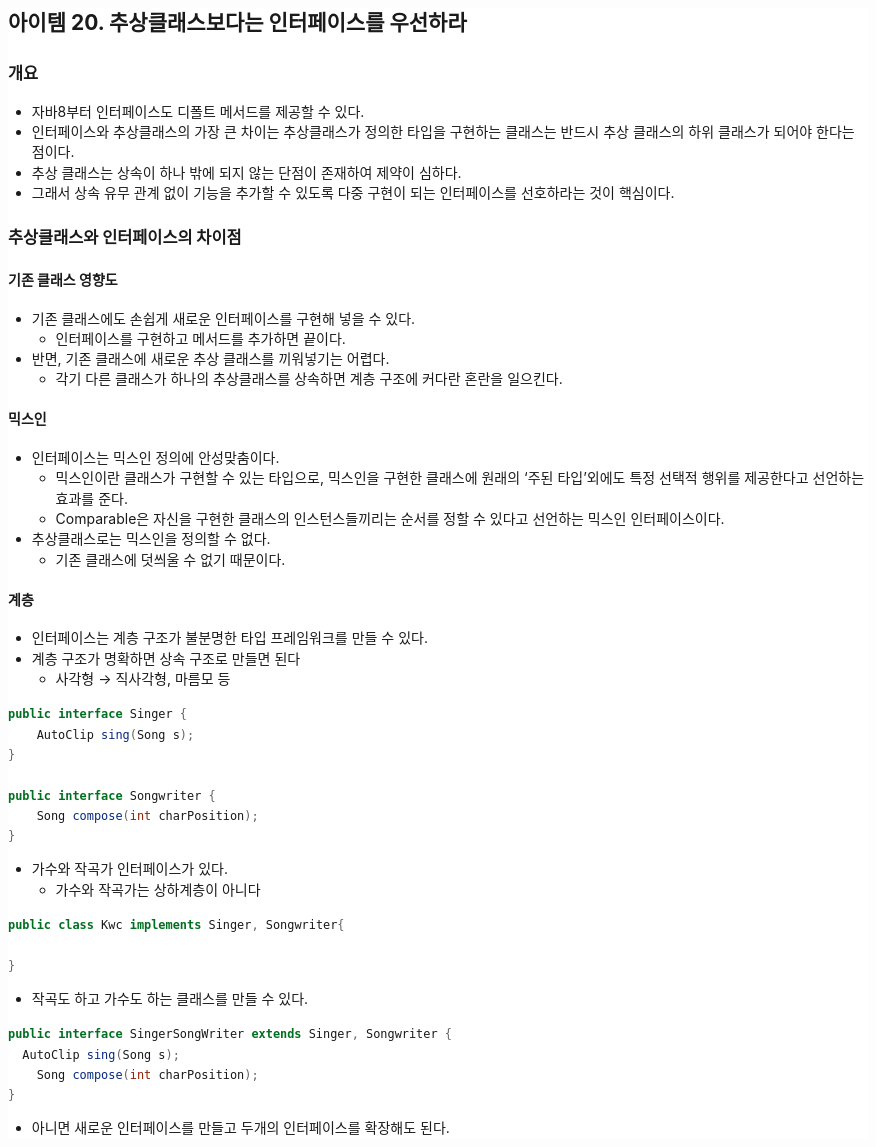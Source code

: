 ## 아이템 20. 추상클래스보다는 인터페이스를 우선하라

### 개요
- 자바8부터 인터페이스도 디폴트 메서드를 제공할 수 있다.
- 인터페이스와 추상클래스의 가장 큰 차이는 추상클래스가 정의한 타입을 구현하는 클래스는 반드시 추상 클래스의 하위 클래스가 되어야 한다는 점이다.
- 추상 클래스는 상속이 하나 밖에 되지 않는 단점이 존재하여 제약이 심하다.
- 그래서 상속 유무 관계 없이 기능을 추가할 수 있도록 다중 구현이 되는 인터페이스를 선호하라는 것이 핵심이다.

### 추상클래스와 인터페이스의 차이점

#### 기존 클래스 영향도
- 기존 클래스에도 손쉽게 새로운 인터페이스를 구현해 넣을 수 있다.
  - 인터페이스를 구현하고 메서드를 추가하면 끝이다.
- 반면, 기존 클래스에 새로운 추상 클래스를 끼워넣기는 어렵다.
  - 각기 다른 클래스가 하나의 추상클래스를 상속하면 계층 구조에 커다란 혼란을 일으킨다.

#### 믹스인
- 인터페이스는 믹스인 정의에 안성맞춤이다.
  - 믹스인이란 클래스가 구현할 수 있는 타입으로, 믹스인을 구현한 클래스에 원래의 ‘주된 타입’외에도 특정 선택적 행위를 제공한다고 선언하는 효과를 준다.
  - Comparable은 자신을 구현한 클래스의 인스턴스들끼리는 순서를 정할 수 있다고 선언하는 믹스인 인터페이스이다.
- 추상클래스로는 믹스인을 정의할 수 없다.
  - 기존 클래스에 덧씌울 수 없기 때문이다.

#### 계층
- 인터페이스는 계층 구조가 불분명한 타입 프레임워크를 만들 수 있다.
- 계층 구조가 명확하면 상속 구조로 만들면 된다
  - 사각형 → 직사각형, 마름모 등

```java
public interface Singer {
	AutoClip sing(Song s);
}

public interface Songwriter {
	Song compose(int charPosition);
}
```
- 가수와 작곡가 인터페이스가 있다.
  - 가수와 작곡가는 상하계층이 아니다

```java
public class Kwc implements Singer, Songwriter{

}
```
- 작곡도 하고 가수도 하는 클래스를 만들 수 있다.

```java
public interface SingerSongWriter extends Singer, Songwriter {
  AutoClip sing(Song s);
	Song compose(int charPosition);
}
```
- 아니면 새로운 인터페이스를 만들고 두개의 인터페이스를 확장해도 된다.
